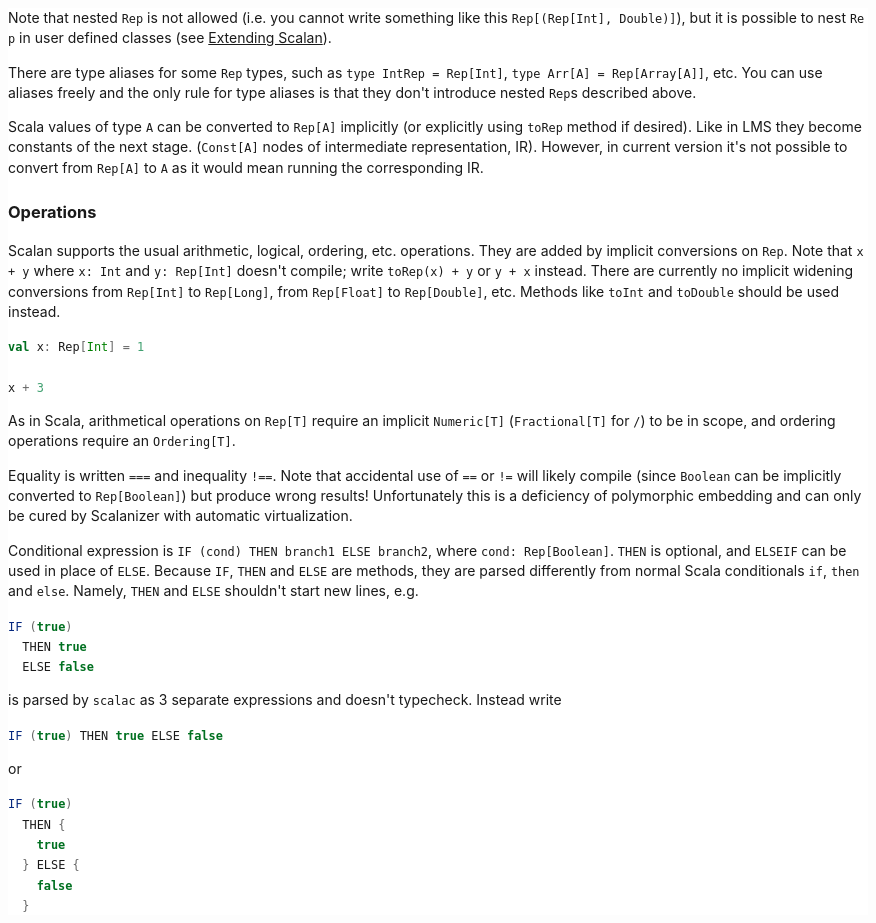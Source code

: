 Note that nested `Rep` is not allowed (i.e. you cannot write something like this `Rep[(Rep[Int], Double)]`), but it is possible to nest `Rep` in user defined classes (see [Extending Scalan](#extending-scalan)).

There are type aliases for some `Rep` types, such as `type IntRep = Rep[Int]`, `type Arr[A] = Rep[Array[A]]`, etc. You can use aliases freely and the only rule for type aliases is that they don't introduce nested `Rep`s described above.

Scala values of type `A` can be converted to `Rep[A]` implicitly (or explicitly using `toRep` method if desired). Like in LMS they become constants of the next stage. (`Const[A]` nodes of intermediate representation, IR). However, in current version it's not possible to convert from `Rep[A]` to `A` as it would mean running the corresponding IR.

### Operations

Scalan supports the usual arithmetic, logical, ordering, etc. operations. They are added by implicit conversions on `Rep`. Note that `x + y` where `x: Int` and `y: Rep[Int]` doesn't compile; write `toRep(x) + y` or `y + x` instead. There are currently no implicit widening conversions from `Rep[Int]` to `Rep[Long]`, from `Rep[Float]` to `Rep[Double]`, etc. Methods like `toInt` and `toDouble` should be used instead.
~~~scala
val x: Rep[Int] = 1

x + 3
~~~
As in Scala, arithmetical operations on `Rep[T]` require an implicit `Numeric[T]` (`Fractional[T]` for `/`) to be in scope, and ordering operations require an `Ordering[T]`.

Equality is written `===` and inequality `!==`. Note that accidental use of `==` or `!=` will likely compile (since `Boolean` can be implicitly converted to `Rep[Boolean]`) but produce wrong results! Unfortunately this is a deficiency of polymorphic embedding and can only be cured by Scalanizer with automatic virtualization.

Conditional expression is `IF (cond) THEN branch1 ELSE branch2`, where `cond: Rep[Boolean]`. `THEN` is optional, and `ELSEIF` can be used in place of `ELSE`. Because `IF`, `THEN` and `ELSE` are methods, they are parsed differently from normal Scala conditionals `if`, `then` and `else`. Namely, `THEN` and `ELSE` shouldn't start new lines, e.g.
~~~scala
IF (true)
  THEN true
  ELSE false
~~~
is parsed by `scalac` as 3 separate expressions and doesn't typecheck. Instead write
~~~scala
IF (true) THEN true ELSE false
~~~
or
~~~scala
IF (true)
  THEN {
    true
  } ELSE {
    false
  }
~~~
